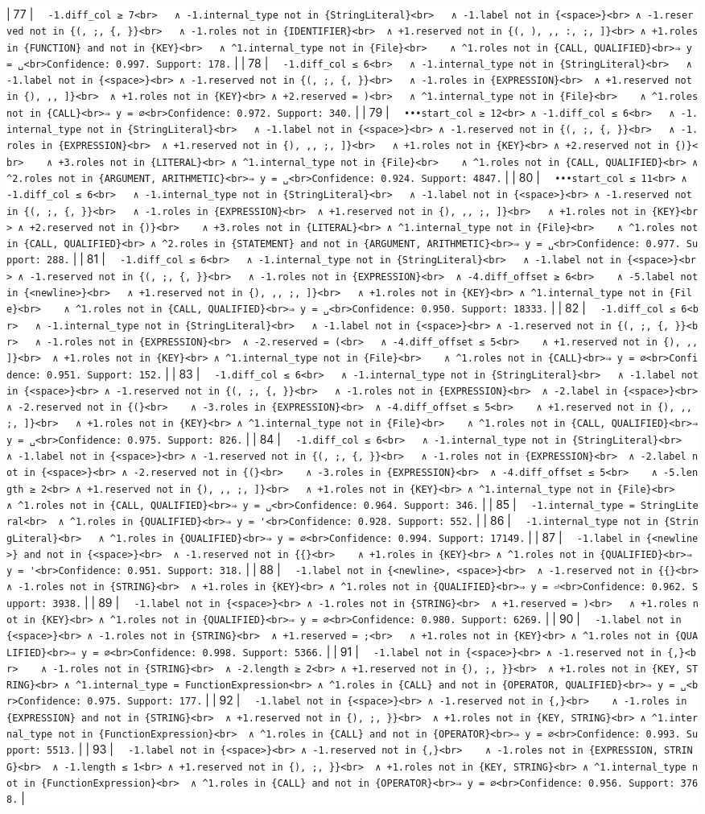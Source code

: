 | 77 | `  -1.diff_col ≥ 7<br>	∧ -1.internal_type not in {StringLiteral}<br>	∧ -1.label not in {<space>}<br>	∧ -1.reserved not in {(, ;, {, }}<br>	∧ -1.roles not in {IDENTIFIER}<br>	∧ +1.reserved not in {(, ), ,, :, ;, ]}<br>	∧ +1.roles in {FUNCTION} and not in {KEY}<br>	∧ ^1.internal_type not in {File}<br>	∧ ^1.roles not in {CALL, QUALIFIED}<br>⇒ y = ␣<br>Confidence: 0.997. Support: 178.` |
| 78 | `  -1.diff_col ≤ 6<br>	∧ -1.internal_type not in {StringLiteral}<br>	∧ -1.label not in {<space>}<br>	∧ -1.reserved not in {(, ;, {, }}<br>	∧ -1.roles in {EXPRESSION}<br>	∧ +1.reserved not in {), ,, ]}<br>	∧ +1.roles not in {KEY}<br>	∧ +2.reserved = )<br>	∧ ^1.internal_type not in {File}<br>	∧ ^1.roles not in {CALL}<br>⇒ y = ∅<br>Confidence: 0.972. Support: 340.` |
| 79 | `  •••start_col ≥ 12<br>	∧ -1.diff_col ≤ 6<br>	∧ -1.internal_type not in {StringLiteral}<br>	∧ -1.label not in {<space>}<br>	∧ -1.reserved not in {(, ;, {, }}<br>	∧ -1.roles in {EXPRESSION}<br>	∧ +1.reserved not in {), ,, ;, ]}<br>	∧ +1.roles not in {KEY}<br>	∧ +2.reserved not in {)}<br>	∧ +3.roles not in {LITERAL}<br>	∧ ^1.internal_type not in {File}<br>	∧ ^1.roles not in {CALL, QUALIFIED}<br>	∧ ^2.roles not in {ARGUMENT, ARITHMETIC}<br>⇒ y = ␣<br>Confidence: 0.924. Support: 4847.` |
| 80 | `  •••start_col ≤ 11<br>	∧ -1.diff_col ≤ 6<br>	∧ -1.internal_type not in {StringLiteral}<br>	∧ -1.label not in {<space>}<br>	∧ -1.reserved not in {(, ;, {, }}<br>	∧ -1.roles in {EXPRESSION}<br>	∧ +1.reserved not in {), ,, ;, ]}<br>	∧ +1.roles not in {KEY}<br>	∧ +2.reserved not in {)}<br>	∧ +3.roles not in {LITERAL}<br>	∧ ^1.internal_type not in {File}<br>	∧ ^1.roles not in {CALL, QUALIFIED}<br>	∧ ^2.roles in {STATEMENT} and not in {ARGUMENT, ARITHMETIC}<br>⇒ y = ␣<br>Confidence: 0.977. Support: 288.` |
| 81 | `  -1.diff_col ≤ 6<br>	∧ -1.internal_type not in {StringLiteral}<br>	∧ -1.label not in {<space>}<br>	∧ -1.reserved not in {(, ;, {, }}<br>	∧ -1.roles not in {EXPRESSION}<br>	∧ -4.diff_offset ≥ 6<br>	∧ -5.label not in {<newline>}<br>	∧ +1.reserved not in {), ,, ;, ]}<br>	∧ +1.roles not in {KEY}<br>	∧ ^1.internal_type not in {File}<br>	∧ ^1.roles not in {CALL, QUALIFIED}<br>⇒ y = ␣<br>Confidence: 0.950. Support: 18333.` |
| 82 | `  -1.diff_col ≤ 6<br>	∧ -1.internal_type not in {StringLiteral}<br>	∧ -1.label not in {<space>}<br>	∧ -1.reserved not in {(, ;, {, }}<br>	∧ -1.roles not in {EXPRESSION}<br>	∧ -2.reserved = (<br>	∧ -4.diff_offset ≤ 5<br>	∧ +1.reserved not in {), ,, ]}<br>	∧ +1.roles not in {KEY}<br>	∧ ^1.internal_type not in {File}<br>	∧ ^1.roles not in {CALL}<br>⇒ y = ∅<br>Confidence: 0.951. Support: 152.` |
| 83 | `  -1.diff_col ≤ 6<br>	∧ -1.internal_type not in {StringLiteral}<br>	∧ -1.label not in {<space>}<br>	∧ -1.reserved not in {(, ;, {, }}<br>	∧ -1.roles not in {EXPRESSION}<br>	∧ -2.label in {<space>}<br>	∧ -2.reserved not in {(}<br>	∧ -3.roles in {EXPRESSION}<br>	∧ -4.diff_offset ≤ 5<br>	∧ +1.reserved not in {), ,, ;, ]}<br>	∧ +1.roles not in {KEY}<br>	∧ ^1.internal_type not in {File}<br>	∧ ^1.roles not in {CALL, QUALIFIED}<br>⇒ y = ␣<br>Confidence: 0.975. Support: 826.` |
| 84 | `  -1.diff_col ≤ 6<br>	∧ -1.internal_type not in {StringLiteral}<br>	∧ -1.label not in {<space>}<br>	∧ -1.reserved not in {(, ;, {, }}<br>	∧ -1.roles not in {EXPRESSION}<br>	∧ -2.label not in {<space>}<br>	∧ -2.reserved not in {(}<br>	∧ -3.roles in {EXPRESSION}<br>	∧ -4.diff_offset ≤ 5<br>	∧ -5.length ≥ 2<br>	∧ +1.reserved not in {), ,, ;, ]}<br>	∧ +1.roles not in {KEY}<br>	∧ ^1.internal_type not in {File}<br>	∧ ^1.roles not in {CALL, QUALIFIED}<br>⇒ y = ␣<br>Confidence: 0.964. Support: 346.` |
| 85 | `  -1.internal_type = StringLiteral<br>	∧ ^1.roles in {QUALIFIED}<br>⇒ y = '<br>Confidence: 0.928. Support: 552.` |
| 86 | `  -1.internal_type not in {StringLiteral}<br>	∧ ^1.roles in {QUALIFIED}<br>⇒ y = ∅<br>Confidence: 0.994. Support: 17149.` |
| 87 | `  -1.label in {<newline>} and not in {<space>}<br>	∧ -1.reserved not in {{}<br>	∧ +1.roles in {KEY}<br>	∧ ^1.roles not in {QUALIFIED}<br>⇒ y = '<br>Confidence: 0.951. Support: 318.` |
| 88 | `  -1.label not in {<newline>, <space>}<br>	∧ -1.reserved not in {{}<br>	∧ -1.roles not in {STRING}<br>	∧ +1.roles in {KEY}<br>	∧ ^1.roles not in {QUALIFIED}<br>⇒ y = ⏎<br>Confidence: 0.962. Support: 3938.` |
| 89 | `  -1.label not in {<space>}<br>	∧ -1.roles not in {STRING}<br>	∧ +1.reserved = )<br>	∧ +1.roles not in {KEY}<br>	∧ ^1.roles not in {QUALIFIED}<br>⇒ y = ∅<br>Confidence: 0.980. Support: 6269.` |
| 90 | `  -1.label not in {<space>}<br>	∧ -1.roles not in {STRING}<br>	∧ +1.reserved = ;<br>	∧ +1.roles not in {KEY}<br>	∧ ^1.roles not in {QUALIFIED}<br>⇒ y = ∅<br>Confidence: 0.998. Support: 5366.` |
| 91 | `  -1.label not in {<space>}<br>	∧ -1.reserved not in {,}<br>	∧ -1.roles not in {STRING}<br>	∧ -2.length ≥ 2<br>	∧ +1.reserved not in {), ;, }}<br>	∧ +1.roles not in {KEY, STRING}<br>	∧ ^1.internal_type = FunctionExpression<br>	∧ ^1.roles in {CALL} and not in {OPERATOR, QUALIFIED}<br>⇒ y = ␣<br>Confidence: 0.975. Support: 177.` |
| 92 | `  -1.label not in {<space>}<br>	∧ -1.reserved not in {,}<br>	∧ -1.roles in {EXPRESSION} and not in {STRING}<br>	∧ +1.reserved not in {), ;, }}<br>	∧ +1.roles not in {KEY, STRING}<br>	∧ ^1.internal_type not in {FunctionExpression}<br>	∧ ^1.roles in {CALL} and not in {OPERATOR}<br>⇒ y = ∅<br>Confidence: 0.993. Support: 5513.` |
| 93 | `  -1.label not in {<space>}<br>	∧ -1.reserved not in {,}<br>	∧ -1.roles not in {EXPRESSION, STRING}<br>	∧ -1.length ≤ 1<br>	∧ +1.reserved not in {), ;, }}<br>	∧ +1.roles not in {KEY, STRING}<br>	∧ ^1.internal_type not in {FunctionExpression}<br>	∧ ^1.roles in {CALL} and not in {OPERATOR}<br>⇒ y = ∅<br>Confidence: 0.956. Support: 3768.` |